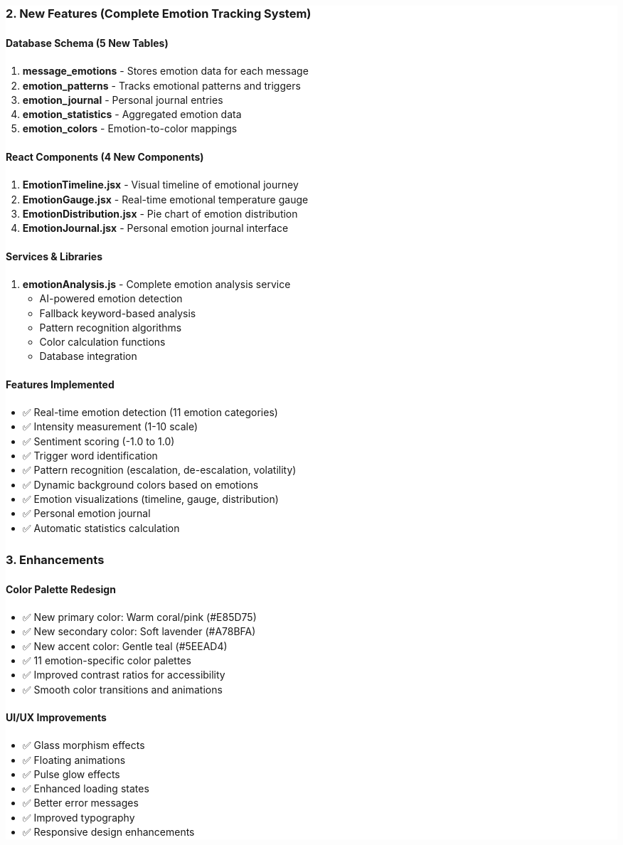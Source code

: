 ### 2. New Features (Complete Emotion Tracking System)

#### Database Schema (5 New Tables)
1. **message_emotions** - Stores emotion data for each message
2. **emotion_patterns** - Tracks emotional patterns and triggers
3. **emotion_journal** - Personal journal entries
4. **emotion_statistics** - Aggregated emotion data
5. **emotion_colors** - Emotion-to-color mappings

#### React Components (4 New Components)
1. **EmotionTimeline.jsx** - Visual timeline of emotional journey
2. **EmotionGauge.jsx** - Real-time emotional temperature gauge
3. **EmotionDistribution.jsx** - Pie chart of emotion distribution
4. **EmotionJournal.jsx** - Personal emotion journal interface

#### Services & Libraries
1. **emotionAnalysis.js** - Complete emotion analysis service
   - AI-powered emotion detection
   - Fallback keyword-based analysis
   - Pattern recognition algorithms
   - Color calculation functions
   - Database integration

#### Features Implemented
- ✅ Real-time emotion detection (11 emotion categories)
- ✅ Intensity measurement (1-10 scale)
- ✅ Sentiment scoring (-1.0 to 1.0)
- ✅ Trigger word identification
- ✅ Pattern recognition (escalation, de-escalation, volatility)
- ✅ Dynamic background colors based on emotions
- ✅ Emotion visualizations (timeline, gauge, distribution)
- ✅ Personal emotion journal
- ✅ Automatic statistics calculation

### 3. Enhancements

#### Color Palette Redesign
- ✅ New primary color: Warm coral/pink (#E85D75)
- ✅ New secondary color: Soft lavender (#A78BFA)
- ✅ New accent color: Gentle teal (#5EEAD4)
- ✅ 11 emotion-specific color palettes
- ✅ Improved contrast ratios for accessibility
- ✅ Smooth color transitions and animations

#### UI/UX Improvements
- ✅ Glass morphism effects
- ✅ Floating animations
- ✅ Pulse glow effects
- ✅ Enhanced loading states
- ✅ Better error messages
- ✅ Improved typography
- ✅ Responsive design enhancements
